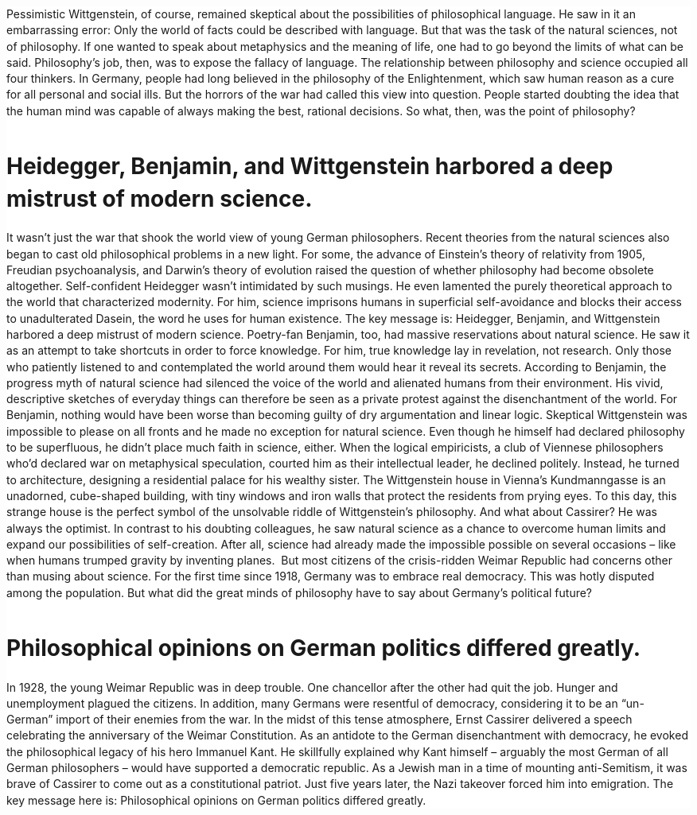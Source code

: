 Pessimistic Wittgenstein, of course, remained skeptical about the possibilities of philosophical language. He saw in it an embarrassing error: Only the world of facts could be described with language. But that was the task of the natural sciences, not of philosophy. If one wanted to speak about metaphysics and the meaning of life, one had to go beyond the limits of what can be said. Philosophy’s job, then, was to expose the fallacy of language.
The relationship between philosophy and science occupied all four thinkers. In Germany, people had long believed in the philosophy of the Enlightenment, which saw human reason as a cure for all personal and social ills. But the horrors of the war had called this view into question. People started doubting the idea that the human mind was capable of always making the best, rational decisions. So what, then, was the point of philosophy?

# Heidegger, Benjamin, and Wittgenstein harbored a deep mistrust of modern science.
It wasn’t just the war that shook the world view of young German philosophers. Recent theories from the natural sciences also began to cast old philosophical problems in a new light. For some, the advance of Einstein’s theory of relativity from 1905, Freudian psychoanalysis, and Darwin’s theory of evolution raised the question of whether philosophy had become obsolete altogether.
Self-confident Heidegger wasn’t intimidated by such musings. He even lamented the purely theoretical approach to the world that characterized modernity. For him, science imprisons humans in superficial self-avoidance and blocks their access to unadulterated Dasein, the word he uses for human existence.
The key message is: Heidegger, Benjamin, and Wittgenstein harbored a deep mistrust of modern science.
Poetry-fan Benjamin, too, had massive reservations about natural science. He saw it as an attempt to take shortcuts in order to force knowledge. For him, true knowledge lay in revelation, not research. Only those who patiently listened to and contemplated the world around them would hear it reveal its secrets. According to Benjamin, the progress myth of natural science had silenced the voice of the world and alienated humans from their environment. His vivid, descriptive sketches of everyday things can therefore be seen as a private protest against the disenchantment of the world. For Benjamin, nothing would have been worse than becoming guilty of dry argumentation and linear logic.
Skeptical Wittgenstein was impossible to please on all fronts and he made no exception for natural science. Even though he himself had declared philosophy to be superfluous, he didn’t place much faith in science, either. When the logical empiricists, a club of Viennese philosophers who’d declared war on metaphysical speculation, courted him as their intellectual leader, he declined politely. Instead, he turned to architecture, designing a residential palace for his wealthy sister. The Wittgenstein house in Vienna’s Kundmanngasse is an unadorned, cube-shaped building, with tiny windows and iron walls that protect the residents from prying eyes. To this day, this strange house is the perfect symbol of the unsolvable riddle of Wittgenstein’s philosophy.
And what about Cassirer? He was always the optimist. In contrast to his doubting colleagues, he saw natural science as a chance to overcome human limits and expand our possibilities of self-creation. After all, science had already made the impossible possible on several occasions – like when humans trumped gravity by inventing planes. 
But most citizens of the crisis-ridden Weimar Republic had concerns other than musing about science. For the first time since 1918, Germany was to embrace real democracy. This was hotly disputed among the population. But what did the great minds of philosophy have to say about Germany’s political future?

# Philosophical opinions on German politics differed greatly.
In 1928, the young Weimar Republic was in deep trouble. One chancellor after the other had quit the job. Hunger and unemployment plagued the citizens. In addition, many Germans were resentful of democracy, considering it to be an “un-German” import of their enemies from the war.
In the midst of this tense atmosphere, Ernst Cassirer delivered a speech celebrating the anniversary of the Weimar Constitution. As an antidote to the German disenchantment with democracy, he evoked the philosophical legacy of his hero Immanuel Kant. He skillfully explained why Kant himself – arguably the most German of all German philosophers – would have supported a democratic republic.
As a Jewish man in a time of mounting anti-Semitism, it was brave of Cassirer to come out as a constitutional patriot. Just five years later, the Nazi takeover forced him into emigration.
The key message here is: Philosophical opinions on German politics differed greatly.